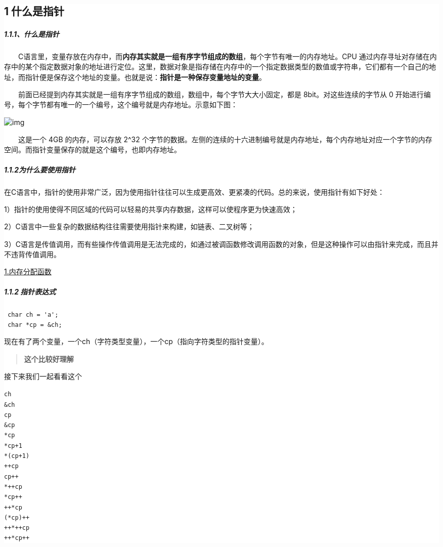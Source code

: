 ## 1 什么是指针

##### 1.1.1、什么是指针 

　　C语言里，变量存放在内存中，而**内存其实就是一组有序字节组成的数组**，每个字节有唯一的内存地址。CPU 通过内存寻址对存储在内存中的某个指定数据对象的地址进行定位。这里，数据对象是指存储在内存中的一个指定数据类型的数值或字符串，它们都有一个自己的地址，而指针便是保存这个地址的变量。也就是说：**指针是一种保存变量地址的变量**。

　　前面已经提到内存其实就是一组有序字节组成的数组，数组中，每个字节大大小固定，都是 8bit。对这些连续的字节从 0 开始进行编号，每个字节都有唯一的一个编号，这个编号就是内存地址。示意如下图：

![img](https://img2018.cnblogs.com/blog/765389/201809/765389-20180918115659254-712651853.png)

　　这是一个 4GB 的内存，可以存放 2^32 个字节的数据。左侧的连续的十六进制编号就是内存地址，每个内存地址对应一个字节的内存空间。而指针变量保存的就是这个编号，也即内存地址。

 

##### 1.1.2为什么要使用指针 

 在C语言中，指针的使用非常广泛，因为使用指针往往可以生成更高效、更紧凑的代码。总的来说，使用指针有如下好处：

1）指针的使用使得不同区域的代码可以轻易的共享内存数据，这样可以使程序更为快速高效；

2）C语言中一些复杂的数据结构往往需要使用指针来构建，如链表、二叉树等；

3）C语言是传值调用，而有些操作传值调用是无法完成的，如通过被调函数修改调用函数的对象，但是这种操作可以由指针来完成，而且并不违背传值调用。

[1.内存分配函数](#1.1)



##### 1.1.2 指针表达式

```
 char ch = 'a';
 char *cp = &ch;
```

现在有了两个变量，一个ch（字符类型变量），一个cp（指向字符类型的指针变量）。

> **这个比较好理解**

接下来我们一起看看这个

```
ch
&ch
cp
&cp
*cp
*cp+1
*(cp+1)
++cp
cp++
*++cp
*cp++
++*cp
(*cp)++
++*++cp
++*cp++
```
